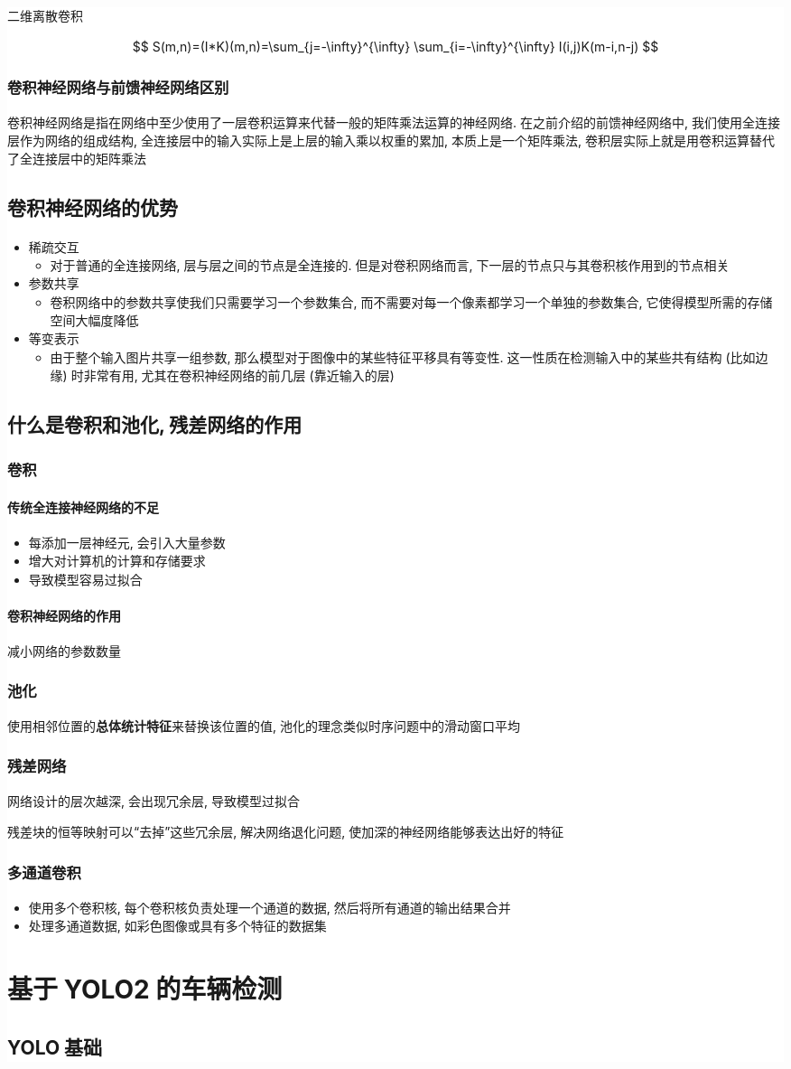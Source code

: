 二维离散卷积

$$
S(m,n)=(I*K)(m,n)=\sum_{j=-\infty}^{\infty} \sum_{i=-\infty}^{\infty} I(i,j)K(m-i,n-j)
$$

### 卷积神经网络与前馈神经网络区别

卷积神经网络是指在网络中至少使用了一层卷积运算来代替一般的矩阵乘法运算的神经网络. 在之前介绍的前馈神经网络中, 我们使用全连接层作为网络的组成结构, 全连接层中的输入实际上是上层的输入乘以权重的累加, 本质上是一个矩阵乘法, 卷积层实际上就是用卷积运算替代了全连接层中的矩阵乘法

## 卷积神经网络的优势

- 稀疏交互
  - 对于普通的全连接网络, 层与层之间的节点是全连接的. 但是对卷积网络而言, 下一层的节点只与其卷积核作用到的节点相关
- 参数共享
  - 卷积网络中的参数共享使我们只需要学习一个参数集合, 而不需要对每一个像素都学习一个单独的参数集合, 它使得模型所需的存储空间大幅度降低
- 等变表示
  - 由于整个输入图片共享一组参数, 那么模型对于图像中的某些特征平移具有等变性. 这一性质在检测输入中的某些共有结构 (比如边缘) 时非常有用, 尤其在卷积神经网络的前几层 (靠近输入的层)

## 什么是卷积和池化, 残差网络的作用

### 卷积

#### 传统全连接神经网络的不足

- 每添加一层神经元, 会引入大量参数
- 增大对计算机的计算和存储要求
- 导致模型容易过拟合

#### 卷积神经网络的作用

减小网络的参数数量

### 池化

使用相邻位置的**总体统计特征**来替换该位置的值, 池化的理念类似时序问题中的滑动窗口平均

### 残差网络

网络设计的层次越深, 会出现冗余层, 导致模型过拟合

残差块的恒等映射可以“去掉”这些冗余层, 解决网络退化问题, 使加深的神经网络能够表达出好的特征

### 多通道卷积

- 使用多个卷积核, 每个卷积核负责处理一个通道的数据, 然后将所有通道的输出结果合并
- 处理多通道数据, 如彩色图像或具有多个特征的数据集

# 基于 YOLO2 的车辆检测

## YOLO 基础
